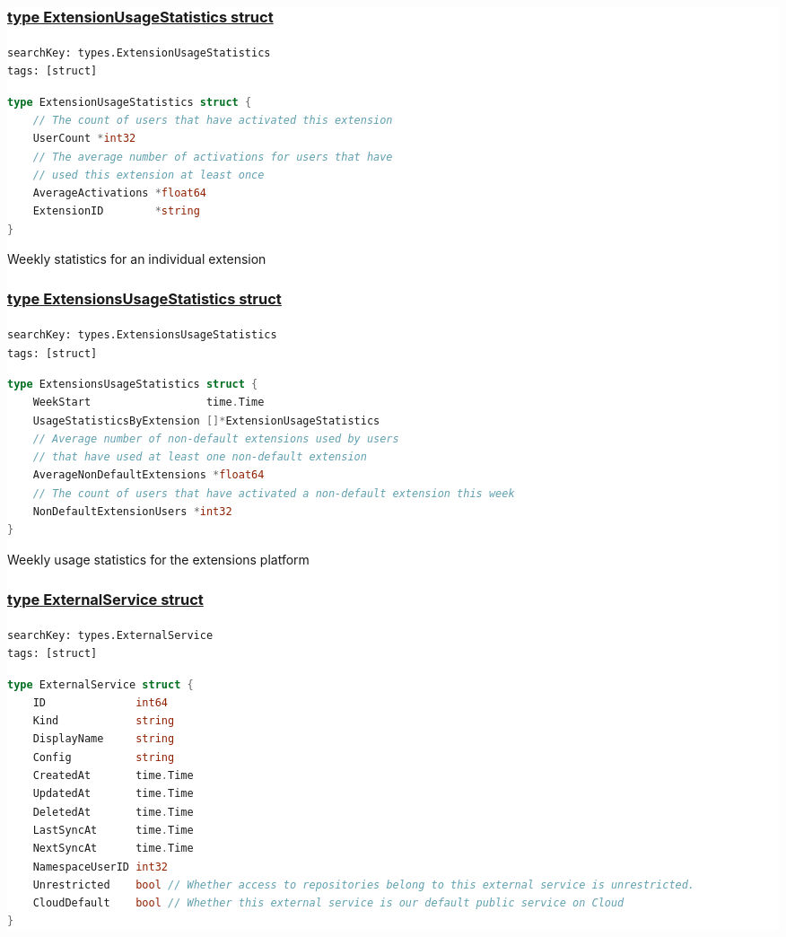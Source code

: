 ### <a id="ExtensionUsageStatistics" href="#ExtensionUsageStatistics">type ExtensionUsageStatistics struct</a>

```
searchKey: types.ExtensionUsageStatistics
tags: [struct]
```

```Go
type ExtensionUsageStatistics struct {
	// The count of users that have activated this extension
	UserCount *int32
	// The average number of activations for users that have
	// used this extension at least once
	AverageActivations *float64
	ExtensionID        *string
}
```

Weekly statistics for an individual extension 

### <a id="ExtensionsUsageStatistics" href="#ExtensionsUsageStatistics">type ExtensionsUsageStatistics struct</a>

```
searchKey: types.ExtensionsUsageStatistics
tags: [struct]
```

```Go
type ExtensionsUsageStatistics struct {
	WeekStart                  time.Time
	UsageStatisticsByExtension []*ExtensionUsageStatistics
	// Average number of non-default extensions used by users
	// that have used at least one non-default extension
	AverageNonDefaultExtensions *float64
	// The count of users that have activated a non-default extension this week
	NonDefaultExtensionUsers *int32
}
```

Weekly usage statistics for the extensions platform 

### <a id="ExternalService" href="#ExternalService">type ExternalService struct</a>

```
searchKey: types.ExternalService
tags: [struct]
```

```Go
type ExternalService struct {
	ID              int64
	Kind            string
	DisplayName     string
	Config          string
	CreatedAt       time.Time
	UpdatedAt       time.Time
	DeletedAt       time.Time
	LastSyncAt      time.Time
	NextSyncAt      time.Time
	NamespaceUserID int32
	Unrestricted    bool // Whether access to repositories belong to this external service is unrestricted.
	CloudDefault    bool // Whether this external service is our default public service on Cloud
}
```
